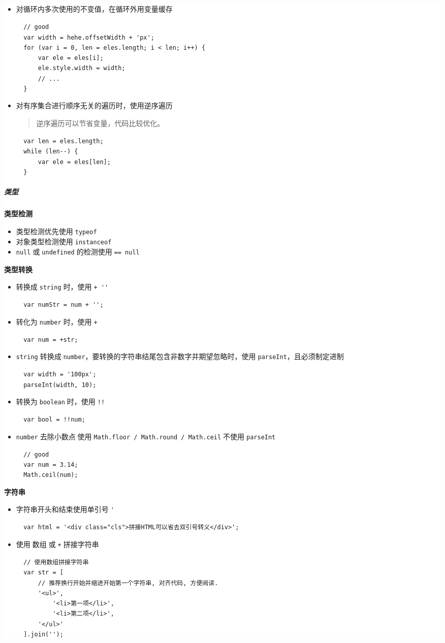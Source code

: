 - 对循环内多次使用的不变值，在循环外用变量缓存

		// good
		var width = hehe.offsetWidth + 'px';
		for (var i = 0, len = eles.length; i < len; i++) {
    		var ele = eles[i];
    		ele.style.width = width;
    		// ...
		}


- 对有序集合进行顺序无关的遍历时，使用逆序遍历

	> 逆序遍历可以节省变量，代码比较优化。
	
		var len = eles.length;
		while (len--) {
			var ele = eles[len];
		}
		
##### 类型

**类型检测**

- 类型检测优先使用 `typeof`
- 对象类型检测使用 `instanceof`
- `null` 或 `undefined` 的检测使用 `== null`

**类型转换**

- 转换成 `string` 时，使用 `+ ''`

		var numStr = num + '';

- 转化为 `number` 时，使用 `+` 
		
		var num = +str;
		
- `string` 转换成 `number`，要转换的字符串结尾包含非数字并期望忽略时，使用 `parseInt`，且必须制定进制

		var width = '100px';
		parseInt(width, 10);

- 转换为 `boolean` 时，使用 `!!`

		var bool = !!num;
		
- `number` 去除小数点 使用 `Math.floor / Math.round / Math.ceil` 不使用 `parseInt`

		// good
		var num = 3.14;
		Math.ceil(num);
		
**字符串**

- 字符串开头和结束使用单引号 `'`

		var html = '<div class="cls">拼接HTML可以省去双引号转义</div>';

- 使用 数组 或 `+` 拼接字符串

		// 使用数组拼接字符串
		var str = [
    		// 推荐换行开始并缩进开始第一个字符串, 对齐代码, 方便阅读.
    		'<ul>', 
    			'<li>第一项</li>',
    			'<li>第二项</li>',
    		'</ul>'
		].join('');
		